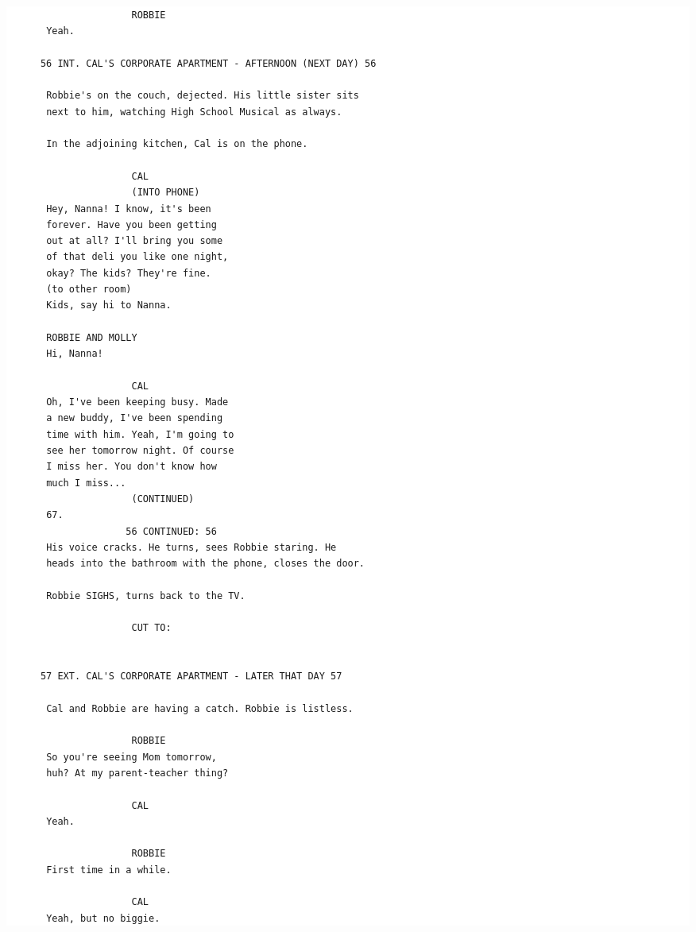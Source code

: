                           ROBBIE
           Yeah.
                         
          56 INT. CAL'S CORPORATE APARTMENT - AFTERNOON (NEXT DAY) 56
                         
           Robbie's on the couch, dejected. His little sister sits 
           next to him, watching High School Musical as always.
                         
           In the adjoining kitchen, Cal is on the phone.
                         
                          CAL
                          (INTO PHONE)
           Hey, Nanna! I know, it's been
           forever. Have you been getting
           out at all? I'll bring you some
           of that deli you like one night,
           okay? The kids? They're fine.
           (to other room)
           Kids, say hi to Nanna.
                         
           ROBBIE AND MOLLY
           Hi, Nanna!
                         
                          CAL
           Oh, I've been keeping busy. Made 
           a new buddy, I've been spending
           time with him. Yeah, I'm going to 
           see her tomorrow night. Of course 
           I miss her. You don't know how
           much I miss...
                          (CONTINUED)
           67.
                         56 CONTINUED: 56
           His voice cracks. He turns, sees Robbie staring. He
           heads into the bathroom with the phone, closes the door.
                         
           Robbie SIGHS, turns back to the TV.
                         
                          CUT TO:
                         
                         
          57 EXT. CAL'S CORPORATE APARTMENT - LATER THAT DAY 57
                         
           Cal and Robbie are having a catch. Robbie is listless. 
                         
                          ROBBIE
           So you're seeing Mom tomorrow,
           huh? At my parent-teacher thing?
                         
                          CAL
           Yeah.
                         
                          ROBBIE
           First time in a while.
                         
                          CAL
           Yeah, but no biggie.
                         
